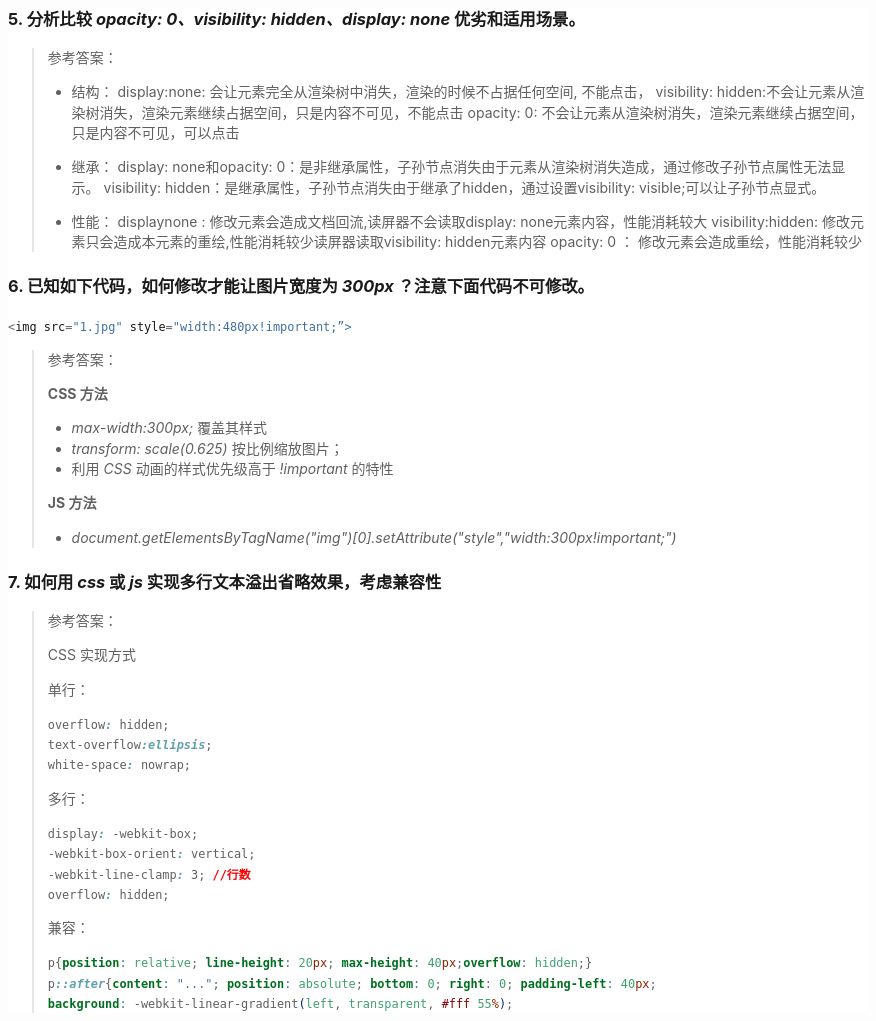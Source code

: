 

### 5. 分析比较 *opacity: 0、visibility: hidden、display: none* 优劣和适用场景。

> 参考答案：
>
> - 结构： display:none: 会让元素完全从渲染树中消失，渲染的时候不占据任何空间, 不能点击， visibility: hidden:不会让元素从渲染树消失，渲染元素继续占据空间，只是内容不可见，不能点击 opacity: 0: 不会让元素从渲染树消失，渲染元素继续占据空间，只是内容不可见，可以点击
>
> - 继承： display: none和opacity: 0：是非继承属性，子孙节点消失由于元素从渲染树消失造成，通过修改子孙节点属性无法显示。 visibility: hidden：是继承属性，子孙节点消失由于继承了hidden，通过设置visibility: visible;可以让子孙节点显式。
>
> - 性能： displaynone : 修改元素会造成文档回流,读屏器不会读取display: none元素内容，性能消耗较大 visibility:hidden: 修改元素只会造成本元素的重绘,性能消耗较少读屏器读取visibility: hidden元素内容 opacity: 0 ： 修改元素会造成重绘，性能消耗较少



### 6. 已知如下代码，如何修改才能让图片宽度为 *300px* ？注意下面代码不可修改。

```js
<img src="1.jpg" style="width:480px!important;”>
```

> 参考答案：
>
> **CSS 方法** 
>
> - *max-width:300px;* 覆盖其样式
> - *transform: scale(0.625)* 按比例缩放图片； 
> - 利用 *CSS* 动画的样式优先级高于 *!important* 的特性
>
> **JS 方法** 
>
> - *document.getElementsByTagName("img")[0].setAttribute("style","width:300px!important;")*



### 7. 如何用 *css* 或 *js* 实现多行文本溢出省略效果，考虑兼容性

> 参考答案：
>
> CSS 实现方式
>
> 单行：
>
> ```css
> overflow: hidden;
> text-overflow:ellipsis;
> white-space: nowrap;
> ```
>
> 多行：
>
> ```css
> display: -webkit-box;
> -webkit-box-orient: vertical;
> -webkit-line-clamp: 3; //行数
> overflow: hidden;
> ```
>
> 兼容：
>
> ```css
> p{position: relative; line-height: 20px; max-height: 40px;overflow: hidden;}
> p::after{content: "..."; position: absolute; bottom: 0; right: 0; padding-left: 40px;
> background: -webkit-linear-gradient(left, transparent, #fff 55%);